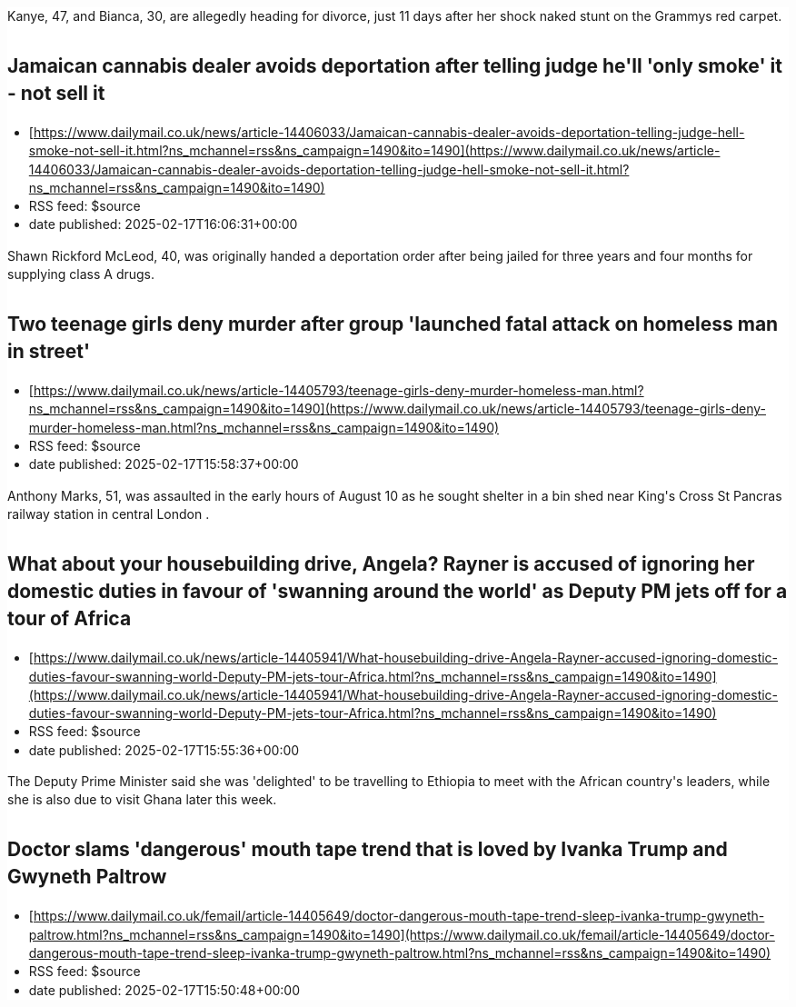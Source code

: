 Kanye, 47, and Bianca, 30, are allegedly heading for divorce, just 11 days after her shock naked stunt on the Grammys red carpet.

## Jamaican cannabis dealer avoids deportation after telling judge he'll 'only smoke' it - not sell it
 - [https://www.dailymail.co.uk/news/article-14406033/Jamaican-cannabis-dealer-avoids-deportation-telling-judge-hell-smoke-not-sell-it.html?ns_mchannel=rss&ns_campaign=1490&ito=1490](https://www.dailymail.co.uk/news/article-14406033/Jamaican-cannabis-dealer-avoids-deportation-telling-judge-hell-smoke-not-sell-it.html?ns_mchannel=rss&ns_campaign=1490&ito=1490)
 - RSS feed: $source
 - date published: 2025-02-17T16:06:31+00:00

Shawn Rickford McLeod, 40, was originally handed a deportation order after being jailed for three years and four months for supplying class A drugs.

## Two teenage girls deny murder after group 'launched fatal attack on homeless man in street'
 - [https://www.dailymail.co.uk/news/article-14405793/teenage-girls-deny-murder-homeless-man.html?ns_mchannel=rss&ns_campaign=1490&ito=1490](https://www.dailymail.co.uk/news/article-14405793/teenage-girls-deny-murder-homeless-man.html?ns_mchannel=rss&ns_campaign=1490&ito=1490)
 - RSS feed: $source
 - date published: 2025-02-17T15:58:37+00:00

Anthony Marks, 51, was assaulted in the early hours of August 10 as he sought shelter in a bin shed near King's Cross St Pancras railway station in central London .

## What about your housebuilding drive, Angela? Rayner is accused of ignoring her domestic duties in favour of 'swanning around the world' as Deputy PM jets off for a tour of Africa
 - [https://www.dailymail.co.uk/news/article-14405941/What-housebuilding-drive-Angela-Rayner-accused-ignoring-domestic-duties-favour-swanning-world-Deputy-PM-jets-tour-Africa.html?ns_mchannel=rss&ns_campaign=1490&ito=1490](https://www.dailymail.co.uk/news/article-14405941/What-housebuilding-drive-Angela-Rayner-accused-ignoring-domestic-duties-favour-swanning-world-Deputy-PM-jets-tour-Africa.html?ns_mchannel=rss&ns_campaign=1490&ito=1490)
 - RSS feed: $source
 - date published: 2025-02-17T15:55:36+00:00

The Deputy Prime Minister said she was 'delighted' to be travelling to Ethiopia to meet with the African country's leaders, while she is also due to visit Ghana later this week.

## Doctor slams 'dangerous' mouth tape trend that is loved by Ivanka Trump and Gwyneth Paltrow
 - [https://www.dailymail.co.uk/femail/article-14405649/doctor-dangerous-mouth-tape-trend-sleep-ivanka-trump-gwyneth-paltrow.html?ns_mchannel=rss&ns_campaign=1490&ito=1490](https://www.dailymail.co.uk/femail/article-14405649/doctor-dangerous-mouth-tape-trend-sleep-ivanka-trump-gwyneth-paltrow.html?ns_mchannel=rss&ns_campaign=1490&ito=1490)
 - RSS feed: $source
 - date published: 2025-02-17T15:50:48+00:00
